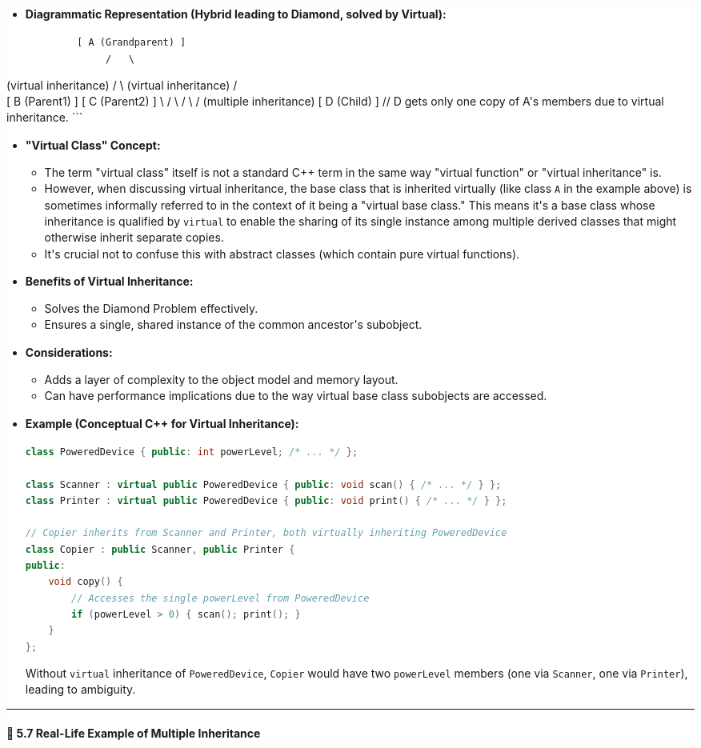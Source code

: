 *   **Diagrammatic Representation (Hybrid leading to Diamond, solved by Virtual):**
    ```
             [ A (Grandparent) ]
                  /   \
  (virtual inheritance) /     \ (virtual inheritance)
               /         \
    [ B (Parent1) ]   [ C (Parent2) ]
               \         /
                \       /
                 \     / (multiple inheritance)
               [ D (Child) ]
    // D gets only one copy of A's members due to virtual inheritance.
    ```

*   **"Virtual Class" Concept:**
    *   The term "virtual class" itself is not a standard C++ term in the same way "virtual function" or "virtual inheritance" is.
    *   However, when discussing virtual inheritance, the base class that is inherited virtually (like class `A` in the example above) is sometimes informally referred to in the context of it being a "virtual base class." This means it's a base class whose inheritance is qualified by `virtual` to enable the sharing of its single instance among multiple derived classes that might otherwise inherit separate copies.
    *   It's crucial not to confuse this with abstract classes (which contain pure virtual functions).

*   **Benefits of Virtual Inheritance:**
    *   Solves the Diamond Problem effectively.
    *   Ensures a single, shared instance of the common ancestor's subobject.

*   **Considerations:**
    *   Adds a layer of complexity to the object model and memory layout.
    *   Can have performance implications due to the way virtual base class subobjects are accessed.

*   **Example (Conceptual C++ for Virtual Inheritance):**
    ```cpp
    class PoweredDevice { public: int powerLevel; /* ... */ };

    class Scanner : virtual public PoweredDevice { public: void scan() { /* ... */ } };
    class Printer : virtual public PoweredDevice { public: void print() { /* ... */ } };

    // Copier inherits from Scanner and Printer, both virtually inheriting PoweredDevice
    class Copier : public Scanner, public Printer {
    public:
        void copy() {
            // Accesses the single powerLevel from PoweredDevice
            if (powerLevel > 0) { scan(); print(); }
        }
    };
    ```
    Without `virtual` inheritance of `PoweredDevice`, `Copier` would have two `powerLevel` members (one via `Scanner`, one via `Printer`), leading to ambiguity.

---

#### 🧩 **5.7 Real-Life Example of Multiple Inheritance**
